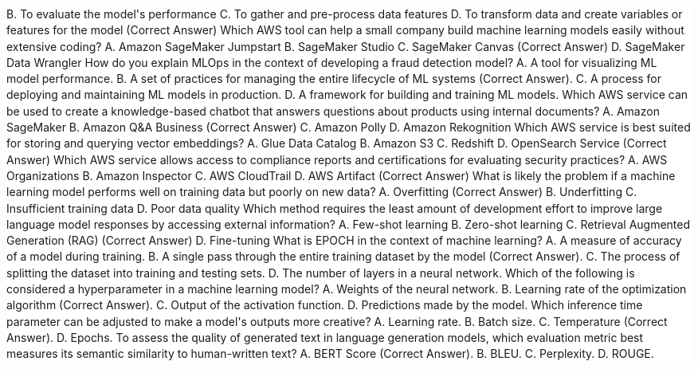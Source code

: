 B. To evaluate the model's performance
C. To gather and pre-process data features
D. To transform data and create variables or features for the model (Correct Answer)
Which AWS tool can help a small company build machine learning models easily without extensive coding?
A. Amazon SageMaker Jumpstart
B. SageMaker Studio
C. SageMaker Canvas (Correct Answer)
D. SageMaker Data Wrangler
How do you explain MLOps in the context of developing a fraud detection model?
A. A tool for visualizing ML model performance.
B. A set of practices for managing the entire lifecycle of ML systems (Correct Answer).
C. A process for deploying and maintaining ML models in production.
D. A framework for building and training ML models.
Which AWS service can be used to create a knowledge-based chatbot that answers questions about products using internal documents?
A. Amazon SageMaker
B. Amazon Q&A Business (Correct Answer)
C. Amazon Polly
D. Amazon Rekognition
Which AWS service is best suited for storing and querying vector embeddings?
A. Glue Data Catalog
B. Amazon S3
C. Redshift
D. OpenSearch Service (Correct Answer)
Which AWS service allows access to compliance reports and certifications for evaluating security practices?
A. AWS Organizations
B. Amazon Inspector
C. AWS CloudTrail
D. AWS Artifact (Correct Answer)
What is likely the problem if a machine learning model performs well on training data but poorly on new data?
A. Overfitting (Correct Answer)
B. Underfitting
C. Insufficient training data
D. Poor data quality
Which method requires the least amount of development effort to improve large language model responses by accessing external information?
A. Few-shot learning
B. Zero-shot learning
C. Retrieval Augmented Generation (RAG) (Correct Answer)
D. Fine-tuning
What is EPOCH in the context of machine learning?
A. A measure of accuracy of a model during training.
B. A single pass through the entire training dataset by the model (Correct Answer).
C. The process of splitting the dataset into training and testing sets.
D. The number of layers in a neural network.
Which of the following is considered a hyperparameter in a machine learning model?
A. Weights of the neural network.
B. Learning rate of the optimization algorithm (Correct Answer).
C. Output of the activation function.
D. Predictions made by the model.
Which inference time parameter can be adjusted to make a model's outputs more creative?
A. Learning rate.
B. Batch size.
C. Temperature (Correct Answer).
D. Epochs.
To assess the quality of generated text in language generation models, which evaluation metric best measures its semantic similarity to human-written text?
A. BERT Score (Correct Answer).
B. BLEU.
C. Perplexity.
D. ROUGE.